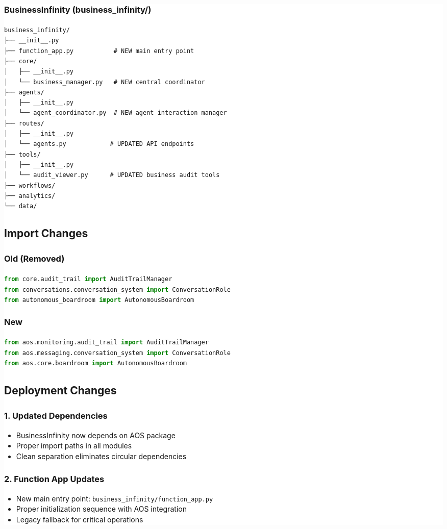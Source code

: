 ### BusinessInfinity (business_infinity/)
```
business_infinity/
├── __init__.py
├── function_app.py           # NEW main entry point
├── core/
│   ├── __init__.py
│   └── business_manager.py   # NEW central coordinator
├── agents/
│   ├── __init__.py
│   └── agent_coordinator.py  # NEW agent interaction manager
├── routes/
│   ├── __init__.py
│   └── agents.py            # UPDATED API endpoints
├── tools/
│   ├── __init__.py
│   └── audit_viewer.py      # UPDATED business audit tools
├── workflows/
├── analytics/
└── data/
```

## Import Changes

### Old (Removed)
```python
from core.audit_trail import AuditTrailManager
from conversations.conversation_system import ConversationRole
from autonomous_boardroom import AutonomousBoardroom
```

### New
```python
from aos.monitoring.audit_trail import AuditTrailManager
from aos.messaging.conversation_system import ConversationRole
from aos.core.boardroom import AutonomousBoardroom
```

## Deployment Changes

### 1. Updated Dependencies
- BusinessInfinity now depends on AOS package
- Proper import paths in all modules
- Clean separation eliminates circular dependencies

### 2. Function App Updates
- New main entry point: `business_infinity/function_app.py`
- Proper initialization sequence with AOS integration
- Legacy fallback for critical operations
